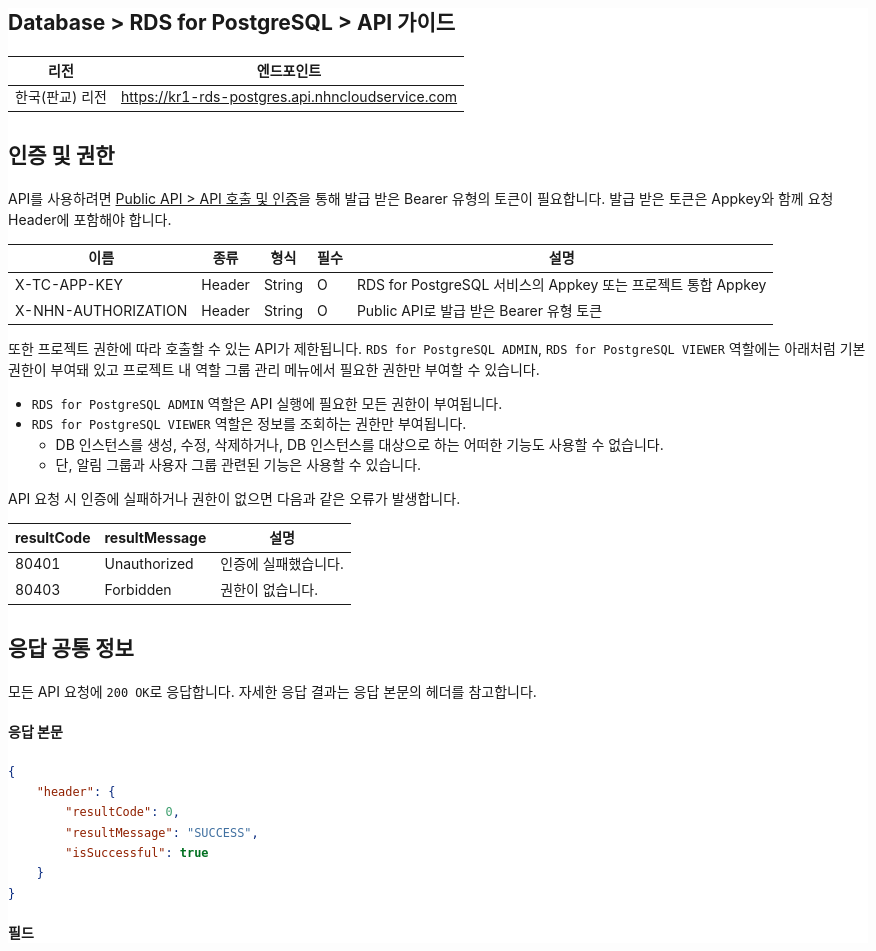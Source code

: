 ## Database > RDS for PostgreSQL > API 가이드

| 리전        | 엔드포인트                                            |
|-----------|--------------------------------------------------|
| 한국(판교) 리전 | https://kr1-rds-postgres.api.nhncloudservice.com |

## 인증 및 권한

API를 사용하려면 [Public API > API 호출 및 인증](https://docs.nhncloud.com/ko/nhncloud/ko/public-api/api-authentication/)을 통해 발급 받은 Bearer 유형의 토큰이 필요합니다.
발급 받은 토큰은 Appkey와 함께 요청 Header에 포함해야 합니다.

| 이름                  | 종류     | 형식     | 필수 | 설명                                               |
|---------------------|--------|--------|----|--------------------------------------------------|
| X-TC-APP-KEY        | Header | String | O  | RDS for PostgreSQL 서비스의 Appkey 또는 프로젝트 통합 Appkey |
| X-NHN-AUTHORIZATION | Header | String | O  | Public API로 발급 받은 Bearer 유형 토큰                   |

또한 프로젝트 권한에 따라 호출할 수 있는 API가 제한됩니다. `RDS for PostgreSQL ADMIN`, `RDS for PostgreSQL VIEWER` 역할에는 아래처럼 기본 권한이 부여돼 있고 프로젝트 내 역할 그룹 관리 메뉴에서 필요한 권한만 부여할 수 있습니다.

* `RDS for PostgreSQL ADMIN` 역할은 API 실행에 필요한 모든 권한이 부여됩니다.
* `RDS for PostgreSQL VIEWER` 역할은 정보를 조회하는 권한만 부여됩니다.
    * DB 인스턴스를 생성, 수정, 삭제하거나, DB 인스턴스를 대상으로 하는 어떠한 기능도 사용할 수 없습니다.
    * 단, 알림 그룹과 사용자 그룹 관련된 기능은 사용할 수 있습니다.

API 요청 시 인증에 실패하거나 권한이 없으면 다음과 같은 오류가 발생합니다.

| resultCode | resultMessage | 설명          |
|------------|---------------|-------------|
| 80401      | Unauthorized  | 인증에 실패했습니다. |
| 80403      | Forbidden     | 권한이 없습니다.   |

## 응답 공통 정보

모든 API 요청에 `200 OK`로 응답합니다. 자세한 응답 결과는 응답 본문의 헤더를 참고합니다.

#### 응답 본문

```json
{
    "header": {
        "resultCode": 0,
        "resultMessage": "SUCCESS",
        "isSuccessful": true
    }
}
```

#### 필드
